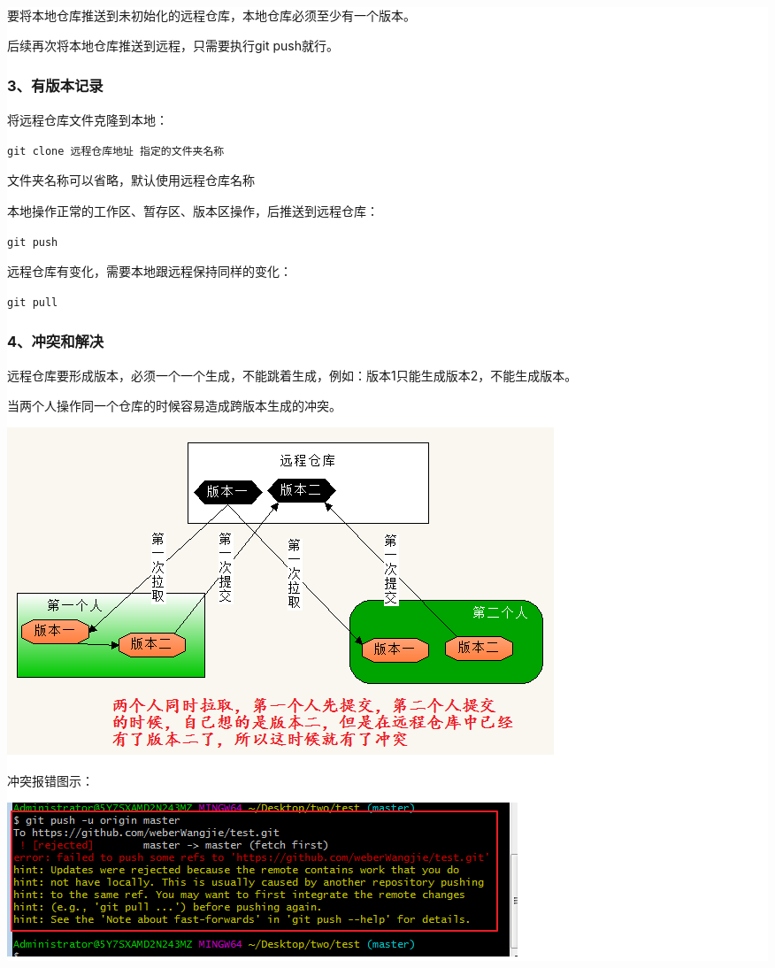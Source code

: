 要将本地仓库推送到未初始化的远程仓库，本地仓库必须至少有一个版本。

后续再次将本地仓库推送到远程，只需要执行git push就行。

### 3、有版本记录

将远程仓库文件克隆到本地：

```shell
git clone 远程仓库地址 指定的文件夹名称
```

文件夹名称可以省略，默认使用远程仓库名称

本地操作正常的工作区、暂存区、版本区操作，后推送到远程仓库：

```shell
git push
```

远程仓库有变化，需要本地跟远程保持同样的变化：

```shell
git pull
```



### 4、冲突和解决

远程仓库要形成版本，必须一个一个生成，不能跳着生成，例如：版本1只能生成版本2，不能生成版本。

当两个人操作同一个仓库的时候容易造成跨版本生成的冲突。

![1568718158656](media/1568718158656.png)  

冲突报错图示：

![1568719059777](media/1568719059777.png)  
